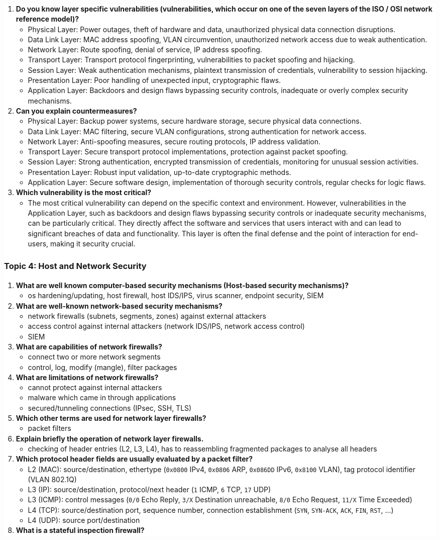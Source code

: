 1. **Do you know layer specific vulnerabilities (vulnerabilities, which occur on one of the seven layers of the ISO / OSI network reference model)?**
     - Physical Layer: Power outages, theft of hardware and data, unauthorized physical data connection disruptions​​.
     - Data Link Layer: MAC address spoofing, VLAN circumvention, unauthorized network access due to weak authentication​​.
     - Network Layer: Route spoofing, denial of service, IP address spoofing​​.
     - Transport Layer: Transport protocol fingerprinting, vulnerabilities to packet spoofing and hijacking​​.
     - Session Layer: Weak authentication mechanisms, plaintext transmission of credentials, vulnerability to session hijacking​​.
     - Presentation Layer: Poor handling of unexpected input, cryptographic flaws​​.
     - Application Layer: Backdoors and design flaws bypassing security controls, inadequate or overly complex security mechanisms​​.
2. **Can you explain countermeasures?**
     - Physical Layer: Backup power systems, secure hardware storage, secure physical data connections.
     - Data Link Layer: MAC filtering, secure VLAN configurations, strong authentication for network access.
     - Network Layer: Anti-spoofing measures, secure routing protocols, IP address validation.
     - Transport Layer: Secure transport protocol implementations, protection against packet spoofing.
     - Session Layer: Strong authentication, encrypted transmission of credentials, monitoring for unusual session activities.
     - Presentation Layer: Robust input validation, up-to-date cryptographic methods.
     - Application Layer: Secure software design, implementation of thorough security controls, regular checks for logic flaws.
3. **Which vulnerability is the most critical?**
     - The most critical vulnerability can depend on the specific context and environment. However, vulnerabilities in the Application Layer, such as backdoors and design flaws bypassing security controls or inadequate security mechanisms, can be particularly critical. They directly affect the software and services that users interact with and can lead to significant breaches of data and functionality. This layer is often the final defense and the point of interaction for end-users, making it security crucial​​.

### Topic 4: Host and Network Security

1. **What are well known computer-based security mechanisms (Host-based security mechanisms)?**
	- os hardening/updating, host firewall, host IDS/IPS, virus scanner, endpoint security, SIEM
2. **What are well-known network-based security mechanisms?**
	- network firewalls (subnets, segments, zones) against external attackers
	- access control against internal attackers (network IDS/IPS, network access control)
	- SIEM
3. **What are capabilities of network firewalls?**
	- connect two or more network segments
	- control, log, modify (mangle), filter packages
4. **What are limitations of network firewalls?**
	- cannot protect against internal attackers
	- malware which came in through applications
	- secured/tunneling connections (IPsec, SSH, TLS)
5. **Which other terms are used for network layer firewalls?**
	- packet filters
6. **Explain briefly the operation of network layer firewalls.**
	- checking of header entries (L2, L3, L4), has to reassembling fragmented packages to analyse all headers
7. **Which protocol header fields are usually evaluated by a packet filter?**
	- L2 (MAC): source/destination, ethertype (`0x0800` IPv4, `0x0806` ARP, `0x086DD` IPv6, `0x8100` VLAN), tag protocol identifier (VLAN 802.1Q) 
	- L3 (IP): source/destination, protocol/next header (`1` ICMP, `6` TCP, `17` UDP)
	- L3 (ICMP): control messages (`0/0` Echo Reply, `3/X` Destination unreachable, `8/0` Echo Request, `11/X` Time Exceeded)
	- L4 (TCP): source/destination port, sequence number, connection establishment (`SYN`, `SYN-ACK`, `ACK`, `FIN`, `RST`, ...)
	- L4 (UDP): source port/destination
8. **What is a stateful inspection firewall?**